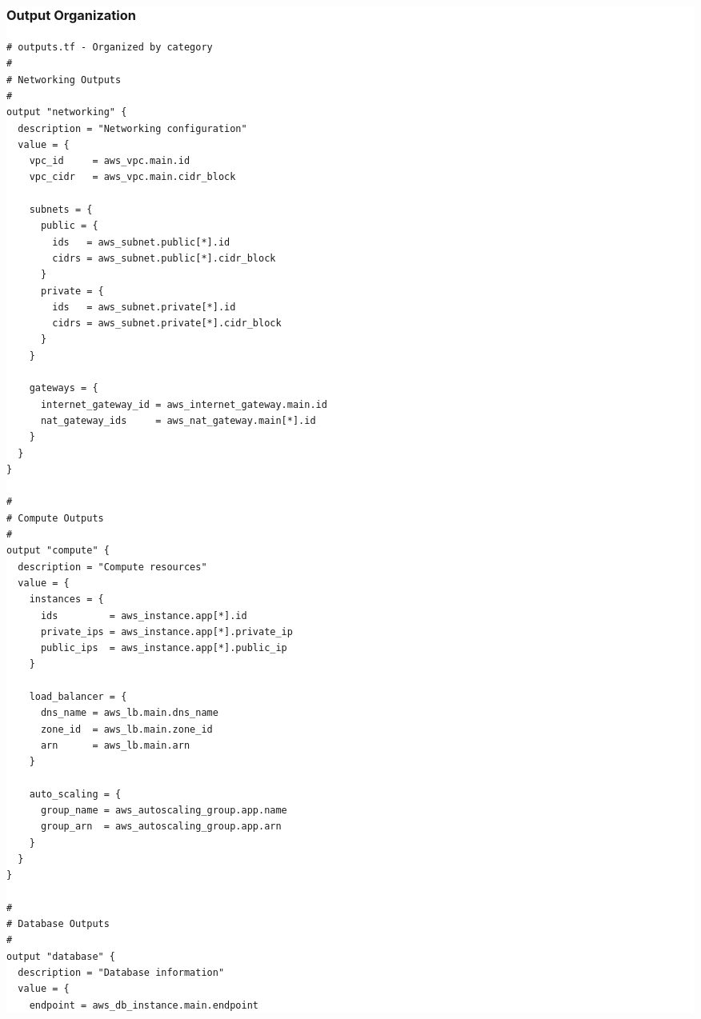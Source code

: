 
### Output Organization

```hcl
# outputs.tf - Organized by category
#
# Networking Outputs
#
output "networking" {
  description = "Networking configuration"
  value = {
    vpc_id     = aws_vpc.main.id
    vpc_cidr   = aws_vpc.main.cidr_block
    
    subnets = {
      public = {
        ids   = aws_subnet.public[*].id
        cidrs = aws_subnet.public[*].cidr_block
      }
      private = {
        ids   = aws_subnet.private[*].id
        cidrs = aws_subnet.private[*].cidr_block
      }
    }
    
    gateways = {
      internet_gateway_id = aws_internet_gateway.main.id
      nat_gateway_ids     = aws_nat_gateway.main[*].id
    }
  }
}

#
# Compute Outputs
#
output "compute" {
  description = "Compute resources"
  value = {
    instances = {
      ids         = aws_instance.app[*].id
      private_ips = aws_instance.app[*].private_ip
      public_ips  = aws_instance.app[*].public_ip
    }
    
    load_balancer = {
      dns_name = aws_lb.main.dns_name
      zone_id  = aws_lb.main.zone_id
      arn      = aws_lb.main.arn
    }
    
    auto_scaling = {
      group_name = aws_autoscaling_group.app.name
      group_arn  = aws_autoscaling_group.app.arn
    }
  }
}

#
# Database Outputs
#
output "database" {
  description = "Database information"
  value = {
    endpoint = aws_db_instance.main.endpoint
```